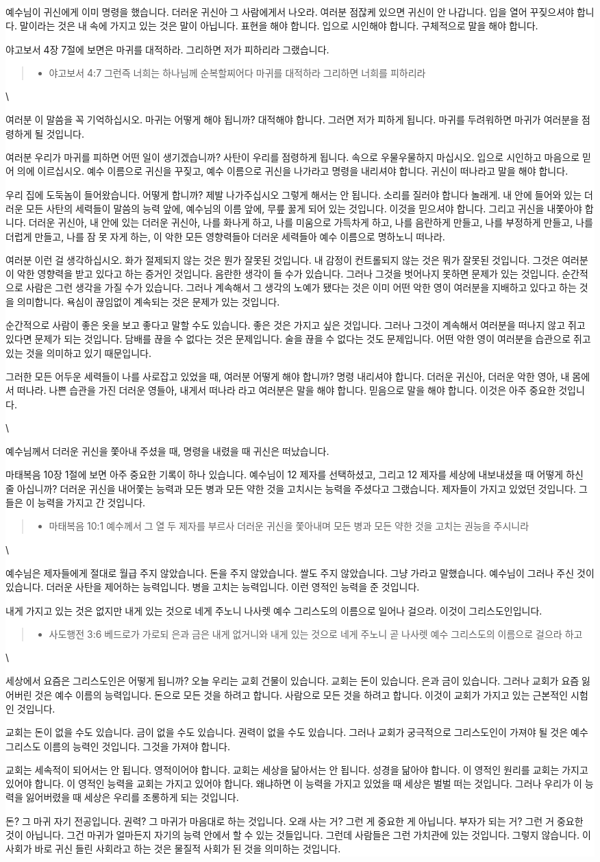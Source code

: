 예수님이 귀신에게 이미 명령을 했습니다. 더러운 귀신아 그 사람에게서 나오라. 여러분 점잖케 있으면 귀신이 안 나갑니다. 입을 열어 꾸짖으셔야 합니다. 말이라는 것은 내 속에 가지고 있는 것은 말이 아닙니다. 표현을 해야 합니다. 입으로 시인해야 합니다. 구체적으로 말을 해야 합니다.

야고보서 4장 7절에 보면은 마귀를 대적하라. 그리하면 저가 피하리라 그랬습니다.

> * 야고보서 4:7 그런즉 너희는 하나님께 순복할찌어다 마귀를 대적하라 그리하면 너희를 피하리라

\


여러분 이 말씀을 꼭 기억하십시오. 마귀는 어떻게 해야 됩니까? 대적해야 합니다. 그러면 저가 피하게 됩니다. 마귀를 두려워하면 마귀가 여러분을 점령하게 될 것입니다.

여러분 우리가 마귀를 피하면 어떤 일이 생기겠습니까? 사탄이 우리를 점령하게 됩니다. 속으로 우물우물하지 마십시오. 입으로 시인하고 마음으로 믿어 의에 이르십시오. 예수 이름으로 귀신을 꾸짖고, 예수 이름으로 귀신을 나가라고 명령을 내리셔야 합니다. 귀신이 떠나라고 말을 해야 합니다.&#x20;

우리 집에 도둑놈이 들어왔습니다. 어떻게 합니까? 제발 나가주십시오 그렇게 해서는 안 됩니다. 소리를 질러야 합니다 놀래게. 내 안에 들어와 있는 더러운 모든 사탄의 세력들이 말씀의 능력 앞에, 예수님의 이름 앞에, 무릎 꿇게 되어 있는 것입니다. 이것을 믿으셔야 합니다. 그리고 귀신을 내쫓아야 합니다. 더러운 귀신아, 내 안에 있는 더러운 귀신아, 나를 화나게 하고, 나를 미움으로 가득차게 하고, 나를 음란하게 만들고, 나를 부정하게 만들고, 나를 더럽게 만들고, 나를 잠 못 자게 하는, 이 악한 모든 영향력들아 더러운 세력들아 예수 이름으로 명하노니 떠나라.

여러분 이런 걸 생각하십시오. 화가 절제되지 않는 것은 뭔가 잘못된 것입니다. 내 감정이 컨트롤되지 않는 것은 뭐가 잘못된 것입니다. 그것은 여러분이 악한 영향력을 받고 있다고 하는 증거인 것입니다. 음란한 생각이 들 수가 있습니다. 그러나 그것을 벗어나지 못하면 문제가 있는 것입니다. 순간적으로 사람은 그런 생각을 가질 수가 있습니다. 그러나 계속해서 그 생각의 노예가 됐다는 것은 이미 어떤 악한 영이 여러분을 지배하고 있다고 하는 것을 의미합니다. 욕심이 끊임없이 계속되는 것은 문제가 있는 것입니다.

순간적으로 사람이 좋은 옷을 보고 좋다고 말할 수도 있습니다. 좋은 것은 가지고 싶은 것입니다. 그러나 그것이 계속해서 여러분을 떠나지 않고 쥐고 있다면 문제가 되는 것입니다. 담배를 끊을 수 없다는 것은 문제입니다. 술을 끊을 수 없다는 것도 문제입니다. 어떤 악한 영이 여러분을 습관으로 쥐고 있는 것을 의미하고 있기 때문입니다.

그러한 모든 어두운 세력들이 나를 사로잡고 있었을 때, 여러분 어떻게 해야 합니까? 명령 내리셔야 합니다. 더러운 귀신아, 더러운 악한 영아, 내 몸에서 떠나라. 나쁜 습관을 가진 더러운 영들아, 내게서 떠나라 라고 여러분은 말을 해야 합니다. 믿음으로 말을 해야 합니다. 이것은 아주 중요한 것입니다.

\


예수님께서 더러운 귀신을 쫓아내 주셨을 때, 명령을 내렸을 때 귀신은 떠났습니다.

마태복음 10장 1절에 보면 아주 중요한 기록이 하나 있습니다. 예수님이 12 제자를 선택하셨고, 그리고 12 제자를 세상에 내보내셨을 때 어떻게 하신 줄 아십니까? 더러운 귀신을 내어쫓는 능력과 모든 병과 모든 약한 것을 고치시는 능력을 주셨다고 그랬습니다. 제자들이 가지고 있었던 것입니다. 그들은 이 능력을 가지고 간 것입니다.

> * 마태복음 10:1 예수께서 그 열 두 제자를 부르사 더러운 귀신을 쫓아내며 모든 병과 모든 약한 것을 고치는 권능을 주시니라

\


예수님은 제자들에게 절대로 월급 주지 않았습니다. 돈을 주지 않았습니다. 쌀도 주지 않았습니다. 그냥 가라고 말했습니다. 예수님이 그러나 주신 것이 있습니다. 더러운 사탄을 제어하는 능력입니다. 병을 고치는 능력입니다. 이런 영적인 능력을 준 것입니다.

내게 가지고 있는 것은 없지만 내게 있는 것으로 네게 주노니 나사렛 예수 그리스도의 이름으로 일어나 걸으라. 이것이 그리스도인입니다.

> * 사도행전 3:6 베드로가 가로되 은과 금은 내게 없거니와 내게 있는 것으로 네게 주노니 곧 나사렛 예수 그리스도의 이름으로 걸으라 하고

\


세상에서 요즘은 그리스도인은 어떻게 됩니까? 오늘 우리는 교회 건물이 있습니다. 교회는 돈이 있습니다. 은과 금이 있습니다. 그러나 교회가 요즘 잃어버린 것은 예수 이름의 능력입니다. 돈으로 모든 것을 하려고 합니다. 사람으로 모든 것을 하려고 합니다. 이것이 교회가 가지고 있는 근본적인 시험인 것입니다.

교회는 돈이 없을 수도 있습니다. 금이 없을 수도 있습니다. 권력이 없을 수도 있습니다. 그러나 교회가 궁극적으로 그리스도인이 가져야 될 것은 예수 그리스도 이름의 능력인 것입니다. 그것을 가져야 합니다.

교회는 세속적이 되어서는 안 됩니다. 영적이어야 합니다. 교회는 세상을 닮아서는 안 됩니다. 성경을 닮아야 합니다. 이 영적인 원리를 교회는 가지고 있어야 합니다. 이 영적인 능력을 교회는 가지고 있어야 합니다. 왜냐하면 이 능력을 가지고 있었을 때 세상은 벌벌 떠는 것입니다. 그러나 우리가 이 능력을 잃어버렸을 때 세상은 우리를 조롱하게 되는 것입니다.

돈? 그 마귀 자기 전공입니다. 권력? 그 마귀가 마음대로 하는 것입니다. 오래 사는 거? 그런 게 중요한 게 아닙니다. 부자가 되는 거? 그런 거 중요한 것이 아닙니다. 그건 마귀가 얼마든지 자기의 능력 안에서 할 수 있는 것들입니다. 그런데 사람들은 그런 가치관에 있는 것입니다. 그렇지 않습니다. 이 사회가 바로 귀신 들린 사회라고 하는 것은 물질적 사회가 된 것을 의미하는 것입니다.
